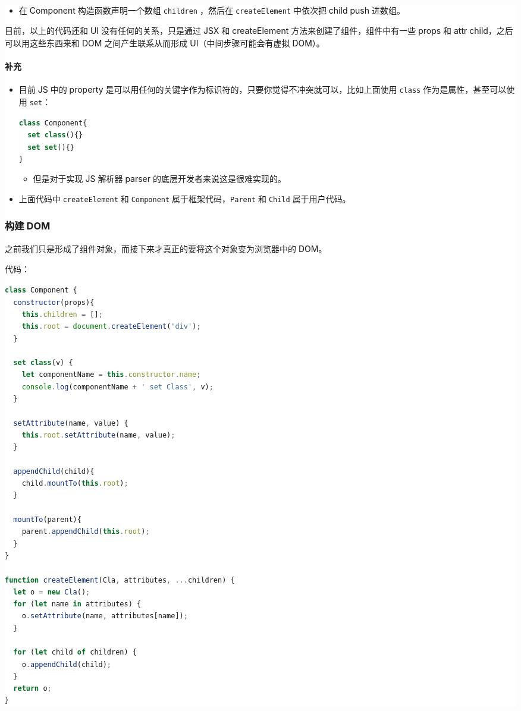 - 在 Component 构造函数声明一个数组 `children` ，然后在 `createElement` 中依次把 child push 进数组。



目前，以上的代码还和 UI 没有任何的关系，只是通过 JSX 和 createElement 方法来创建了组件，组件中有一些 props 和 attr child，之后可以用这些东西来和 DOM 之间产生联系从而形成 UI（中间步骤可能会有虚拟 DOM）。



#### 补充

- 目前 JS 中的 property 是可以用任何的关键字作为标识符的，只要你觉得不冲突就可以，比如上面使用 `class` 作为是属性，甚至可以使用 `set`：

  ```js
  class Component{
    set class(){}
    set set(){}
  }
  ```

  - 但是对于实现 JS 解析器 parser 的底层开发者来说这是很难实现的。

- 上面代码中 `createElement` 和 `Component` 属于框架代码，`Parent` 和 `Child` 属于用户代码。



### 构建 DOM

之前我们只是形成了组件对象，而接下来才真正的要将这个对象变为浏览器中的 DOM。

代码：

```js
class Component {
  constructor(props){
    this.children = [];
    this.root = document.createElement('div');
  }

  set class(v) {
    let componentName = this.constructor.name;
    console.log(componentName + ' set Class', v);
  }

  setAttribute(name, value) {
    this.root.setAttribute(name, value);
  }

  appendChild(child){
    child.mountTo(this.root);
  }

  mountTo(parent){
    parent.appendChild(this.root);
  }
}

function createElement(Cla, attributes, ...children) {
  let o = new Cla();
  for (let name in attributes) {
    o.setAttribute(name, attributes[name]);
  }

  for (let child of children) {
    o.appendChild(child);
  }
  return o;
}
```
